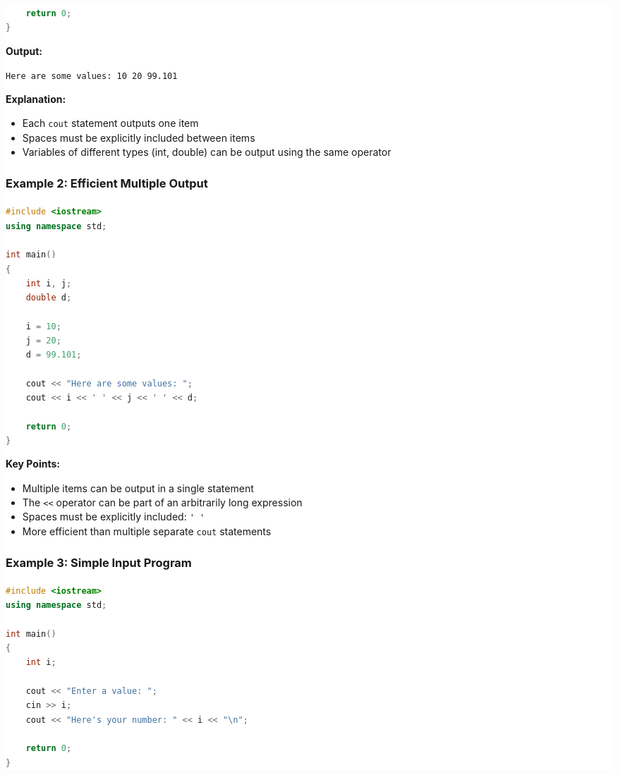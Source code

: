 ```cpp
    return 0;
}
```

**Output:**
```
Here are some values: 10 20 99.101
```

**Explanation:**
- Each `cout` statement outputs one item
- Spaces must be explicitly included between items
- Variables of different types (int, double) can be output using the same operator

### Example 2: Efficient Multiple Output
```cpp
#include <iostream>
using namespace std;

int main()
{
    int i, j;
    double d;
    
    i = 10;
    j = 20;
    d = 99.101;
    
    cout << "Here are some values: ";
    cout << i << ' ' << j << ' ' << d;
    
    return 0;
}
```

**Key Points:**
- Multiple items can be output in a single statement
- The `<<` operator can be part of an arbitrarily long expression
- Spaces must be explicitly included: `' '`
- More efficient than multiple separate `cout` statements

### Example 3: Simple Input Program
```cpp
#include <iostream>
using namespace std;

int main()
{
    int i;
    
    cout << "Enter a value: ";
    cin >> i;
    cout << "Here's your number: " << i << "\n";
    
    return 0;
}
```
